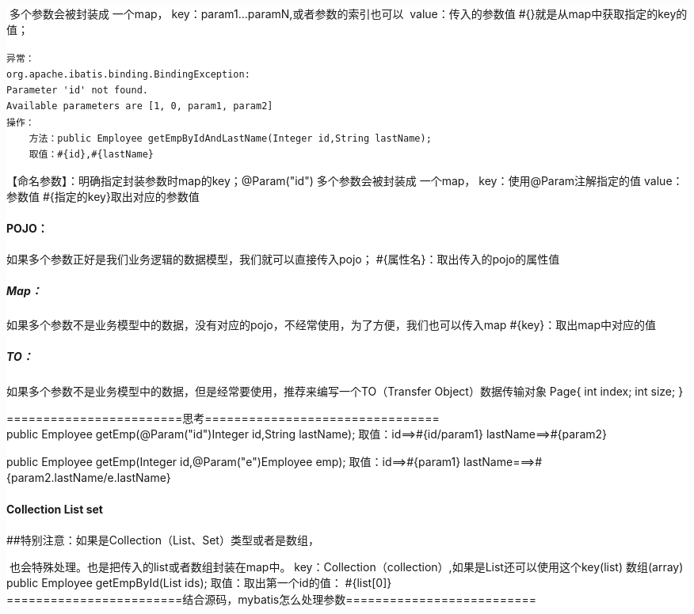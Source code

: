 ​	多个参数会被封装成 一个map，
​		key：param1...paramN,或者参数的索引也可以
​		value：传入的参数值
​	#{}就是从map中获取指定的key的值；
​	

	异常：
	org.apache.ibatis.binding.BindingException: 
	Parameter 'id' not found. 
	Available parameters are [1, 0, param1, param2]
	操作：
		方法：public Employee getEmpByIdAndLastName(Integer id,String lastName);
		取值：#{id},#{lastName}

【命名参数】：明确指定封装参数时map的key；@Param("id")
	多个参数会被封装成 一个map，
		key：使用@Param注解指定的值
		value：参数值
	#{指定的key}取出对应的参数值

#### POJO：

如果多个参数正好是我们业务逻辑的数据模型，我们就可以直接传入pojo；
	#{属性名}：取出传入的pojo的属性值	

##### Map：

如果多个参数不是业务模型中的数据，没有对应的pojo，不经常使用，为了方便，我们也可以传入map
	#{key}：取出map中对应的值

##### TO：

如果多个参数不是业务模型中的数据，但是经常要使用，推荐来编写一个TO（Transfer Object）数据传输对象
Page{
	int index;
	int size;
}

========================思考================================	
public Employee getEmp(@Param("id")Integer id,String lastName);
	取值：id==>#{id/param1}   lastName==>#{param2}

public Employee getEmp(Integer id,@Param("e")Employee emp);
	取值：id==>#{param1}    lastName===>#{param2.lastName/e.lastName}

#### Collection List set

##特别注意：如果是Collection（List、Set）类型或者是数组，

​		 也会特殊处理。也是把传入的list或者数组封装在map中。
​			key：Collection（collection）,如果是List还可以使用这个key(list)
​				数组(array)
public Employee getEmpById(List<Integer> ids);
​	取值：取出第一个id的值：   #{list[0]}
​	
========================结合源码，mybatis怎么处理参数==========================
